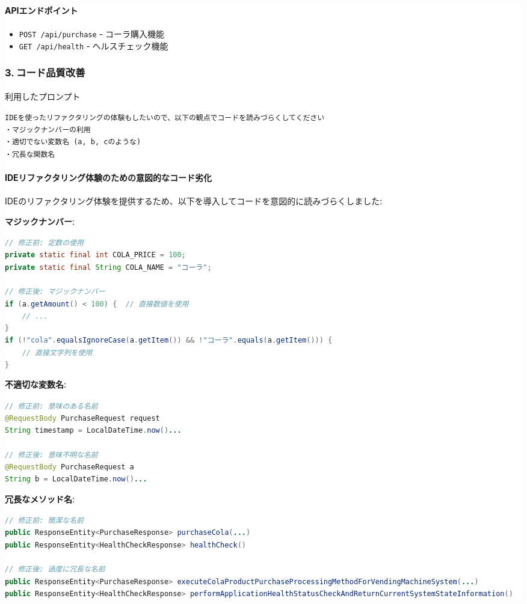 #### APIエンドポイント
- `POST /api/purchase` - コーラ購入機能
- `GET /api/health` - ヘルスチェック機能

### 3. コード品質改善

利用したプロンプト
```
IDEを使ったリファクタリングの体験もしたいので、以下の観点でコードを読みづらくしてください
・マジックナンバーの利用
・適切でない変数名 (a, b, cのような)
・冗長な関数名
```

#### IDEリファクタリング体験のための意図的なコード劣化
IDEのリファクタリング体験を提供するため、以下を導入してコードを意図的に読みづらくしました:

**マジックナンバー**:
```java
// 修正前: 定数の使用
private static final int COLA_PRICE = 100;
private static final String COLA_NAME = "コーラ";

// 修正後: マジックナンバー
if (a.getAmount() < 100) {  // 直接数値を使用
    // ...
}
if (!"cola".equalsIgnoreCase(a.getItem()) && !"コーラ".equals(a.getItem())) {
    // 直接文字列を使用
}
```

**不適切な変数名**:
```java
// 修正前: 意味のある名前
@RequestBody PurchaseRequest request
String timestamp = LocalDateTime.now()...

// 修正後: 意味不明な名前
@RequestBody PurchaseRequest a
String b = LocalDateTime.now()...
```

**冗長なメソッド名**:
```java
// 修正前: 簡潔な名前
public ResponseEntity<PurchaseResponse> purchaseCola(...)
public ResponseEntity<HealthCheckResponse> healthCheck()

// 修正後: 過度に冗長な名前
public ResponseEntity<PurchaseResponse> executeColaProductPurchaseProcessingMethodForVendingMachineSystem(...)
public ResponseEntity<HealthCheckResponse> performApplicationHealthStatusCheckAndReturnCurrentSystemStateInformation()
```
